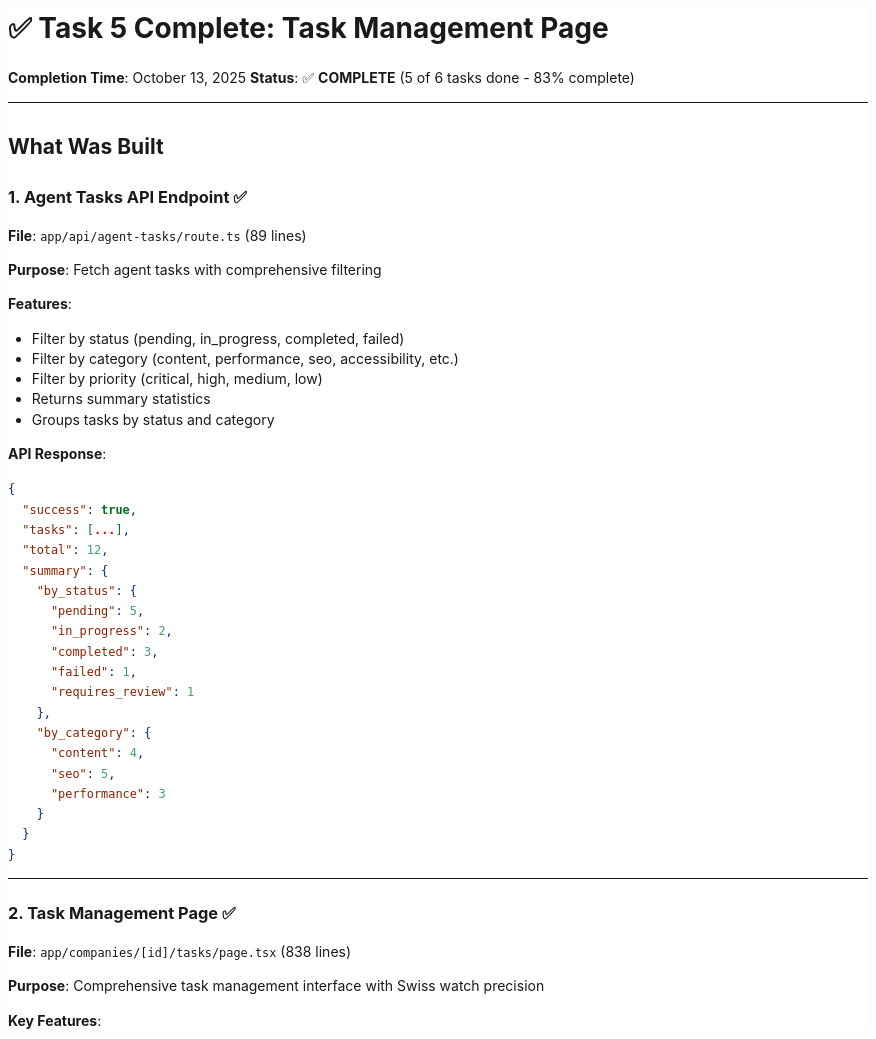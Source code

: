 # ✅ Task 5 Complete: Task Management Page

**Completion Time**: October 13, 2025
**Status**: ✅ **COMPLETE** (5 of 6 tasks done - 83% complete)

---

## What Was Built

### 1. Agent Tasks API Endpoint ✅
**File**: `app/api/agent-tasks/route.ts` (89 lines)

**Purpose**: Fetch agent tasks with comprehensive filtering

**Features**:
- Filter by status (pending, in_progress, completed, failed)
- Filter by category (content, performance, seo, accessibility, etc.)
- Filter by priority (critical, high, medium, low)
- Returns summary statistics
- Groups tasks by status and category

**API Response**:
```json
{
  "success": true,
  "tasks": [...],
  "total": 12,
  "summary": {
    "by_status": {
      "pending": 5,
      "in_progress": 2,
      "completed": 3,
      "failed": 1,
      "requires_review": 1
    },
    "by_category": {
      "content": 4,
      "seo": 5,
      "performance": 3
    }
  }
}
```

---

### 2. Task Management Page ✅
**File**: `app/companies/[id]/tasks/page.tsx` (838 lines)

**Purpose**: Comprehensive task management interface with Swiss watch precision

**Key Features**:
